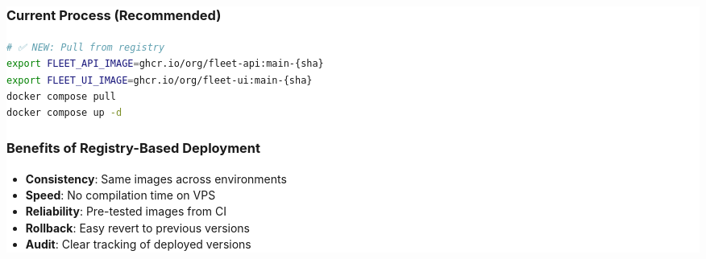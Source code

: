 ### Current Process (Recommended)
```bash
# ✅ NEW: Pull from registry
export FLEET_API_IMAGE=ghcr.io/org/fleet-api:main-{sha}
export FLEET_UI_IMAGE=ghcr.io/org/fleet-ui:main-{sha}
docker compose pull
docker compose up -d
```

### Benefits of Registry-Based Deployment
- **Consistency**: Same images across environments
- **Speed**: No compilation time on VPS
- **Reliability**: Pre-tested images from CI
- **Rollback**: Easy revert to previous versions
- **Audit**: Clear tracking of deployed versions